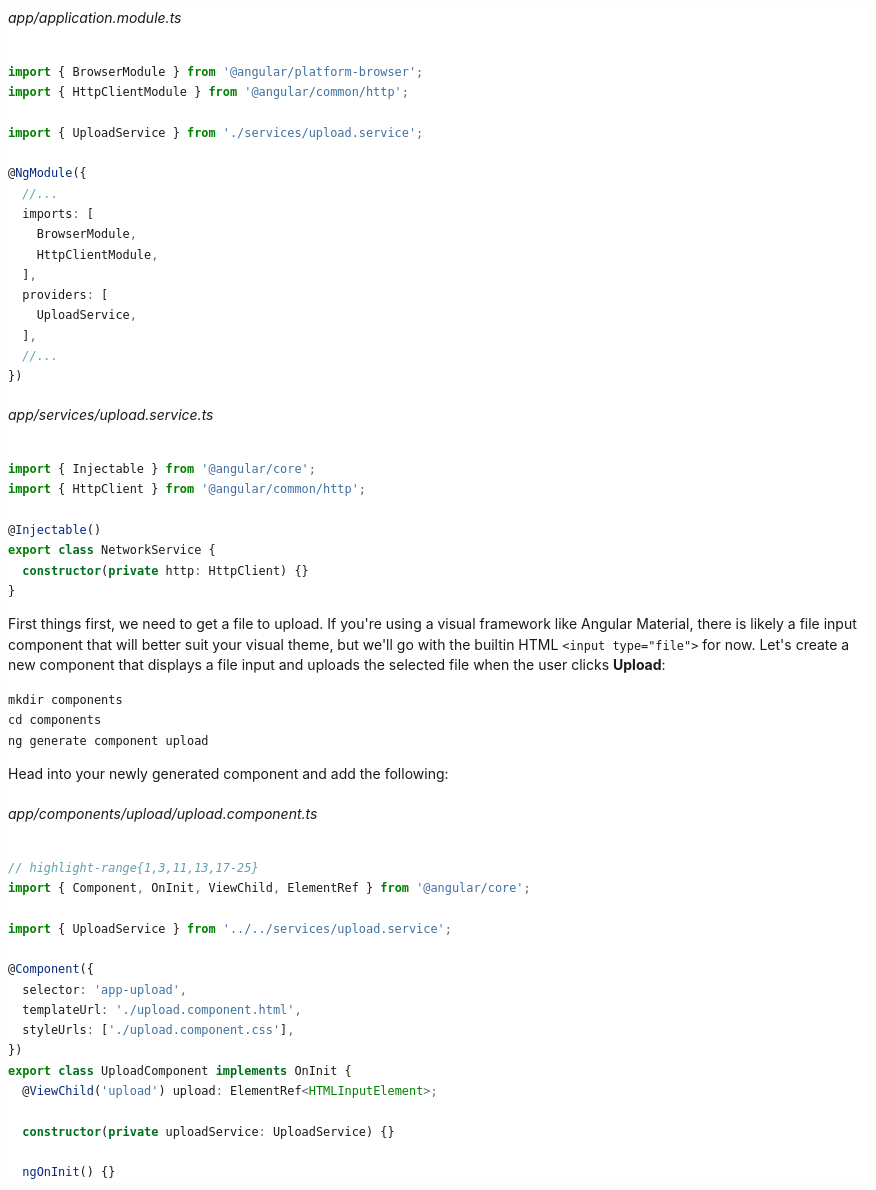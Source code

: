###### app/application.module.ts

```ts
import { BrowserModule } from '@angular/platform-browser';
import { HttpClientModule } from '@angular/common/http';

import { UploadService } from './services/upload.service';

@NgModule({
  //...
  imports: [
    BrowserModule,
    HttpClientModule,
  ],
  providers: [
    UploadService,
  ],
  //...
})
```

###### app/services/upload.service.ts

```ts
import { Injectable } from '@angular/core';
import { HttpClient } from '@angular/common/http';

@Injectable()
export class NetworkService {
  constructor(private http: HttpClient) {}
}
```

First things first, we need to get a file to upload. If you're using a visual framework like Angular Material, there is likely a file
input component that will better suit your visual theme, but we'll go with the builtin HTML `<input type="file">` for now. Let's create
a new component that displays a file input and uploads the selected file when the user clicks **Upload**:

```
mkdir components
cd components
ng generate component upload
```

Head into your newly generated component and add the following:

###### app/components/upload/upload.component.ts

```ts
// highlight-range{1,3,11,13,17-25}
import { Component, OnInit, ViewChild, ElementRef } from '@angular/core';

import { UploadService } from '../../services/upload.service';

@Component({
  selector: 'app-upload',
  templateUrl: './upload.component.html',
  styleUrls: ['./upload.component.css'],
})
export class UploadComponent implements OnInit {
  @ViewChild('upload') upload: ElementRef<HTMLInputElement>;

  constructor(private uploadService: UploadService) {}

  ngOnInit() {}

```